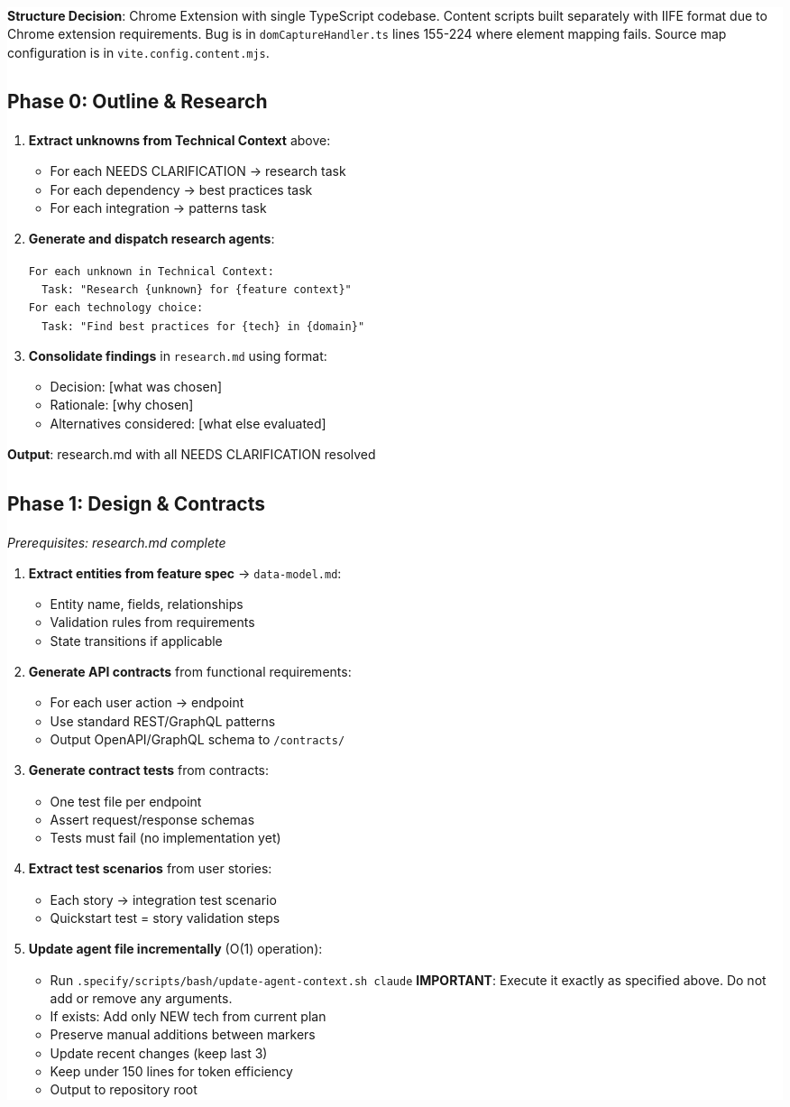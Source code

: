 **Structure Decision**: Chrome Extension with single TypeScript codebase. Content scripts built separately with IIFE format due to Chrome extension requirements. Bug is in `domCaptureHandler.ts` lines 155-224 where element mapping fails. Source map configuration is in `vite.config.content.mjs`.

## Phase 0: Outline & Research
1. **Extract unknowns from Technical Context** above:
   - For each NEEDS CLARIFICATION → research task
   - For each dependency → best practices task
   - For each integration → patterns task

2. **Generate and dispatch research agents**:
   ```
   For each unknown in Technical Context:
     Task: "Research {unknown} for {feature context}"
   For each technology choice:
     Task: "Find best practices for {tech} in {domain}"
   ```

3. **Consolidate findings** in `research.md` using format:
   - Decision: [what was chosen]
   - Rationale: [why chosen]
   - Alternatives considered: [what else evaluated]

**Output**: research.md with all NEEDS CLARIFICATION resolved

## Phase 1: Design & Contracts
*Prerequisites: research.md complete*

1. **Extract entities from feature spec** → `data-model.md`:
   - Entity name, fields, relationships
   - Validation rules from requirements
   - State transitions if applicable

2. **Generate API contracts** from functional requirements:
   - For each user action → endpoint
   - Use standard REST/GraphQL patterns
   - Output OpenAPI/GraphQL schema to `/contracts/`

3. **Generate contract tests** from contracts:
   - One test file per endpoint
   - Assert request/response schemas
   - Tests must fail (no implementation yet)

4. **Extract test scenarios** from user stories:
   - Each story → integration test scenario
   - Quickstart test = story validation steps

5. **Update agent file incrementally** (O(1) operation):
   - Run `.specify/scripts/bash/update-agent-context.sh claude`
     **IMPORTANT**: Execute it exactly as specified above. Do not add or remove any arguments.
   - If exists: Add only NEW tech from current plan
   - Preserve manual additions between markers
   - Update recent changes (keep last 3)
   - Keep under 150 lines for token efficiency
   - Output to repository root
